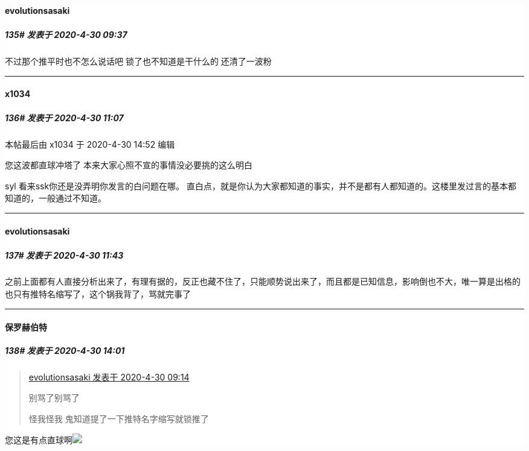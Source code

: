 ####  evolutionsasaki  
##### 135#       发表于 2020-4-30 09:37




不过那个推平时也不怎么说话吧 锁了也不知道是干什么的 还清了一波粉







*****

####  x1034  
##### 136#       发表于 2020-4-30 11:07



 本帖最后由 x1034 于 2020-4-30 14:52 编辑 

您这波都直球冲塔了
本来大家心照不宣的事情没必要挑的这么明白


syl
看来ssk你还是没弄明你发言的白问题在哪。
直白点，就是你认为大家都知道的事实，并不是都有人都知道的。这楼里发过言的基本都知道的，一般通过不知道。







*****

####  evolutionsasaki  
##### 137#       发表于 2020-4-30 11:43




之前上面都有人直接分析出来了，有理有据的，反正也藏不住了，只能顺势说出来了，而且都是已知信息，影响倒也不大，唯一算是出格的也只有推特名缩写了，这个锅我背了，骂就完事了







*****

####  保罗赫伯特  
##### 138#       发表于 2020-4-30 14:01



<blockquote><a href="httphttps://bbs.saraba1st.com/2b/forum.php?mod=redirect&amp;goto=findpost&amp;pid=47255484&amp;ptid=1914931" target="_blank">evolutionsasaki 发表于 2020-4-30 09:14</a>

别骂了别骂了 

怪我怪我 鬼知道提了一下推特名字缩写就锁推了</blockquote>
您这是有点直球啊<img src="https://static.saraba1st.com/image/smiley/face2017/034.png" referrerpolicy="no-referrer">
